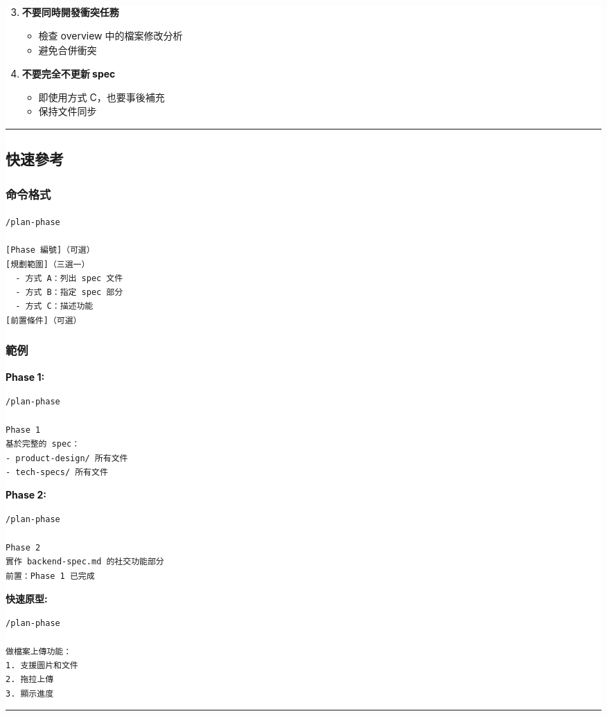 3. **不要同時開發衝突任務**
   - 檢查 overview 中的檔案修改分析
   - 避免合併衝突

4. **不要完全不更新 spec**
   - 即使用方式 C，也要事後補充
   - 保持文件同步

---

## 快速參考

### 命令格式

```
/plan-phase

[Phase 編號]（可選）
[規劃範圍]（三選一）
  - 方式 A：列出 spec 文件
  - 方式 B：指定 spec 部分
  - 方式 C：描述功能
[前置條件]（可選）
```

### 範例

**Phase 1:**
```
/plan-phase

Phase 1
基於完整的 spec：
- product-design/ 所有文件
- tech-specs/ 所有文件
```

**Phase 2:**
```
/plan-phase

Phase 2
實作 backend-spec.md 的社交功能部分
前置：Phase 1 已完成
```

**快速原型:**
```
/plan-phase

做檔案上傳功能：
1. 支援圖片和文件
2. 拖拉上傳
3. 顯示進度
```

---